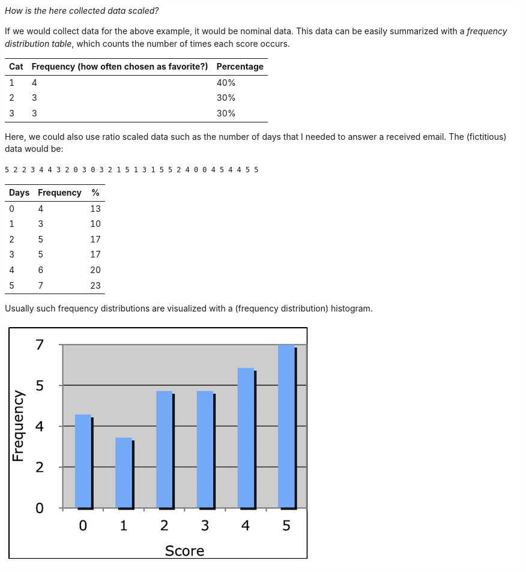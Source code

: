 *How is the here collected data scaled?*

If we would collect data for the above example, it would be nominal data. This data can be easily summarized with a *frequency distribution table*, which counts the number of times each score occurs.

| Cat | Frequency (how often chosen as favorite?) | Percentage |
|-----|-------------------------------------------|------------|
| 1   | 4                                         | 40%        |
| 2   | 3                                         | 30%        |
| 3   | 3                                         | 30%        |

Here, we could also use ratio scaled data such as the number of days that I needed to answer a received email. The (fictitious) data would be:

```bash
5 2 2 3 4 4 3 2 0 3 0 3 2 1 5 1 3 1 5 5 2 4 0 0 4 5 4 4 5 5
```

| Days | Frequency | %  |
|------|-----------|----|
| 0    | 4         | 13 |
| 1    | 3         | 10 |
| 2    | 5         | 17 |
| 3    | 5         | 17 |
| 4    | 6         | 20 |
| 5    | 7         | 23 |

Usually such frequency distributions are visualized with a (frequency distribution) histogram.

![statistics_25](img/statistic/statistics_25.png)
